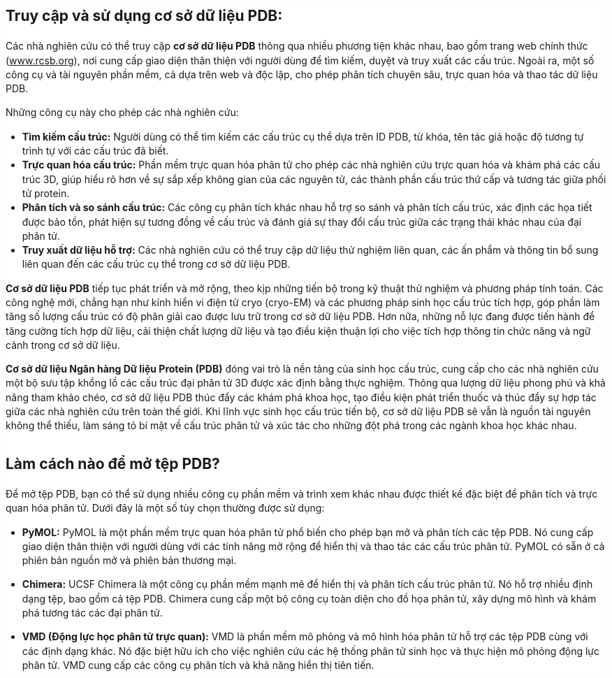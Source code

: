 ## Truy cập và sử dụng cơ sở dữ liệu PDB:

Các nhà nghiên cứu có thể truy cập **cơ sở dữ liệu PDB** thông qua nhiều phương tiện khác nhau, bao gồm trang web chính thức (www.rcsb.org), nơi cung cấp giao diện thân thiện với người dùng để tìm kiếm, duyệt và truy xuất các cấu trúc. Ngoài ra, một số công cụ và tài nguyên phần mềm, cả dựa trên web và độc lập, cho phép phân tích chuyên sâu, trực quan hóa và thao tác dữ liệu PDB.

Những công cụ này cho phép các nhà nghiên cứu:

- **Tìm kiếm cấu trúc:** Người dùng có thể tìm kiếm các cấu trúc cụ thể dựa trên ID PDB, từ khóa, tên tác giả hoặc độ tương tự trình tự với các cấu trúc đã biết.
- **Trực quan hóa cấu trúc:** Phần mềm trực quan hóa phân tử cho phép các nhà nghiên cứu trực quan hóa và khám phá các cấu trúc 3D, giúp hiểu rõ hơn về sự sắp xếp không gian của các nguyên tử, các thành phần cấu trúc thứ cấp và tương tác giữa phối tử protein.
- **Phân tích và so sánh cấu trúc:** Các công cụ phân tích khác nhau hỗ trợ so sánh và phân tích cấu trúc, xác định các họa tiết được bảo tồn, phát hiện sự tương đồng về cấu trúc và đánh giá sự thay đổi cấu trúc giữa các trạng thái khác nhau của đại phân tử.
- **Truy xuất dữ liệu hỗ trợ:** Các nhà nghiên cứu có thể truy cập dữ liệu thử nghiệm liên quan, các ấn phẩm và thông tin bổ sung liên quan đến các cấu trúc cụ thể trong cơ sở dữ liệu PDB.

**Cơ sở dữ liệu PDB** tiếp tục phát triển và mở rộng, theo kịp những tiến bộ trong kỹ thuật thử nghiệm và phương pháp tính toán. Các công nghệ mới, chẳng hạn như kính hiển vi điện tử cryo (cryo-EM) và các phương pháp sinh học cấu trúc tích hợp, góp phần làm tăng số lượng cấu trúc có độ phân giải cao được lưu trữ trong cơ sở dữ liệu PDB. Hơn nữa, những nỗ lực đang được tiến hành để tăng cường tích hợp dữ liệu, cải thiện chất lượng dữ liệu và tạo điều kiện thuận lợi cho việc tích hợp thông tin chức năng và ngữ cảnh trong cơ sở dữ liệu.

**Cơ sở dữ liệu Ngân hàng Dữ liệu Protein (PDB)** đóng vai trò là nền tảng của sinh học cấu trúc, cung cấp cho các nhà nghiên cứu một bộ sưu tập khổng lồ các cấu trúc đại phân tử 3D được xác định bằng thực nghiệm. Thông qua lượng dữ liệu phong phú và khả năng tham khảo chéo, cơ sở dữ liệu PDB thúc đẩy các khám phá khoa học, tạo điều kiện phát triển thuốc và thúc đẩy sự hợp tác giữa các nhà nghiên cứu trên toàn thế giới. Khi lĩnh vực sinh học cấu trúc tiến bộ, cơ sở dữ liệu PDB sẽ vẫn là nguồn tài nguyên không thể thiếu, làm sáng tỏ bí mật về cấu trúc phân tử và xúc tác cho những đột phá trong các ngành khoa học khác nhau.

## Làm cách nào để mở tệp PDB?

Để mở tệp PDB, bạn có thể sử dụng nhiều công cụ phần mềm và trình xem khác nhau được thiết kế đặc biệt để phân tích và trực quan hóa phân tử. Dưới đây là một số tùy chọn thường được sử dụng:

- **PyMOL:**
PyMOL là một phần mềm trực quan hóa phân tử phổ biến cho phép bạn mở và phân tích các tệp PDB. Nó cung cấp giao diện thân thiện với người dùng với các tính năng mở rộng để hiển thị và thao tác các cấu trúc phân tử. PyMOL có sẵn ở cả phiên bản nguồn mở và phiên bản thương mại.

- **Chimera:**
UCSF Chimera là một công cụ phần mềm mạnh mẽ để hiển thị và phân tích cấu trúc phân tử. Nó hỗ trợ nhiều định dạng tệp, bao gồm cả tệp PDB. Chimera cung cấp một bộ công cụ toàn diện cho đồ họa phân tử, xây dựng mô hình và khám phá tương tác các đại phân tử.

- **VMD (Động lực học phân tử trực quan):**
VMD là phần mềm mô phỏng và mô hình hóa phân tử hỗ trợ các tệp PDB cùng với các định dạng khác. Nó đặc biệt hữu ích cho việc nghiên cứu các hệ thống phân tử sinh học và thực hiện mô phỏng động lực phân tử. VMD cung cấp các công cụ phân tích và khả năng hiển thị tiên tiến.
